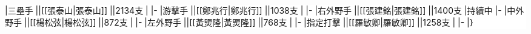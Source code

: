 |三壘手
||[[張泰山|張泰山]]
||2134支
|
|-
|游擊手
||[[鄭兆行|鄭兆行]]
||1038支
|
|-
|右外野手
||[[張建銘|張建銘]]
||1400支
|持續中
|-
|中外野手
||[[楊松弦|楊松弦]]
||872支
|
|-
|左外野手
||[[黃煚隆|黃煚隆]]
||768支
|
|-
|指定打擊
||[[羅敏卿|羅敏卿]]
||1258支
|
|-
|}
